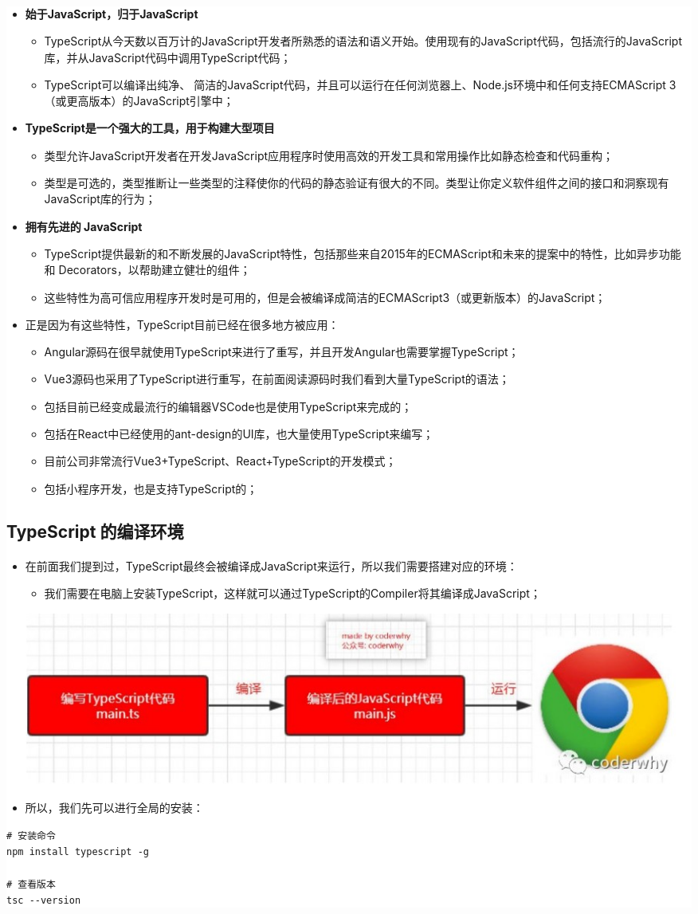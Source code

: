 - **始于JavaScript，归于JavaScript**

  - TypeScript从今天数以百万计的JavaScript开发者所熟悉的语法和语义开始。使用现有的JavaScript代码，包括流行的JavaScript库，并从JavaScript代码中调用TypeScript代码；

  - TypeScript可以编译出纯净、 简洁的JavaScript代码，并且可以运行在任何浏览器上、Node.js环境中和任何支持ECMAScript 3（或更高版本）的JavaScript引擎中； 

- **TypeScript是一个强大的工具，用于构建大型项目**

  - 类型允许JavaScript开发者在开发JavaScript应用程序时使用高效的开发工具和常用操作比如静态检查和代码重构； 

  - 类型是可选的，类型推断让一些类型的注释使你的代码的静态验证有很大的不同。类型让你定义软件组件之间的接口和洞察现有JavaScript库的行为； 

- **拥有先进的 JavaScript**

  - TypeScript提供最新的和不断发展的JavaScript特性，包括那些来自2015年的ECMAScript和未来的提案中的特性，比如异步功能和 Decorators，以帮助建立健壮的组件； 

  - 这些特性为高可信应用程序开发时是可用的，但是会被编译成简洁的ECMAScript3（或更新版本）的JavaScript；



- 正是因为有这些特性，TypeScript目前已经在很多地方被应用：

  - Angular源码在很早就使用TypeScript来进行了重写，并且开发Angular也需要掌握TypeScript； 

  - Vue3源码也采用了TypeScript进行重写，在前面阅读源码时我们看到大量TypeScript的语法； 

  - 包括目前已经变成最流行的编辑器VSCode也是使用TypeScript来完成的；

  - 包括在React中已经使用的ant-design的UI库，也大量使用TypeScript来编写；

  - 目前公司非常流行Vue3+TypeScript、React+TypeScript的开发模式； 

  - 包括小程序开发，也是支持TypeScript的；



## TypeScript 的编译环境

- 在前面我们提到过，TypeScript最终会被编译成JavaScript来运行，所以我们需要搭建对应的环境： 

  - 我们需要在电脑上安装TypeScript，这样就可以通过TypeScript的Compiler将其编译成JavaScript； 

  ![](CodeWhy-Vue3-TS-学习笔记3/2.jpg)

- 所以，我们先可以进行全局的安装：

```
# 安装命令
npm install typescript -g

# 查看版本
tsc --version
```
